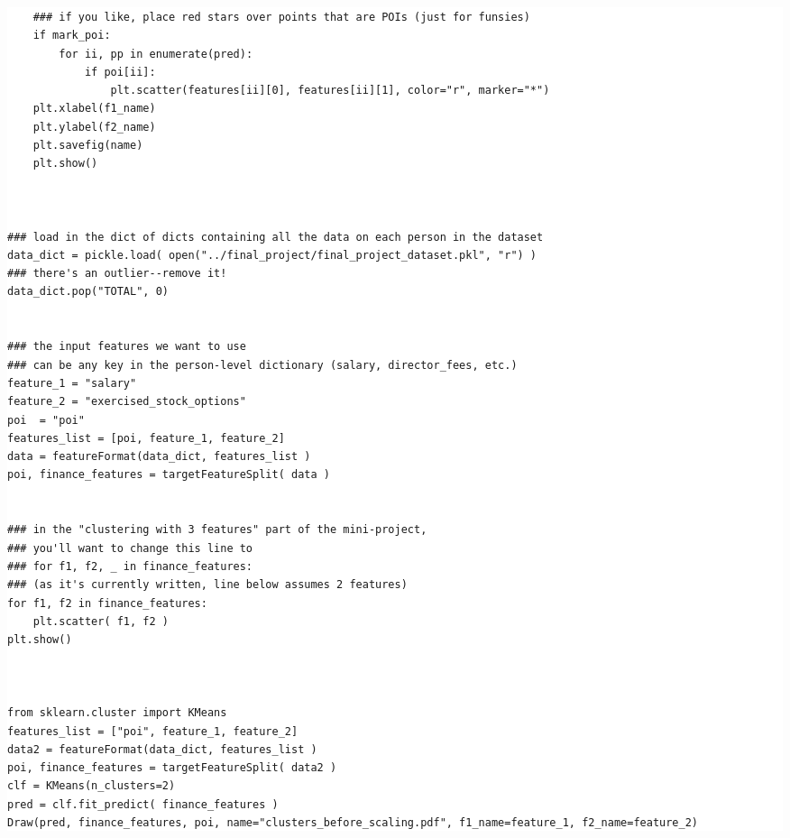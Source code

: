         ### if you like, place red stars over points that are POIs (just for funsies)
        if mark_poi:
            for ii, pp in enumerate(pred):
                if poi[ii]:
                    plt.scatter(features[ii][0], features[ii][1], color="r", marker="*")
        plt.xlabel(f1_name)
        plt.ylabel(f2_name)
        plt.savefig(name)
        plt.show()
    
    
    
    ### load in the dict of dicts containing all the data on each person in the dataset
    data_dict = pickle.load( open("../final_project/final_project_dataset.pkl", "r") )
    ### there's an outlier--remove it! 
    data_dict.pop("TOTAL", 0)
    
    
    ### the input features we want to use 
    ### can be any key in the person-level dictionary (salary, director_fees, etc.) 
    feature_1 = "salary"
    feature_2 = "exercised_stock_options"
    poi  = "poi"
    features_list = [poi, feature_1, feature_2]
    data = featureFormat(data_dict, features_list )
    poi, finance_features = targetFeatureSplit( data )
    
    
    ### in the "clustering with 3 features" part of the mini-project,
    ### you'll want to change this line to 
    ### for f1, f2, _ in finance_features:
    ### (as it's currently written, line below assumes 2 features)
    for f1, f2 in finance_features:
        plt.scatter( f1, f2 )
    plt.show()
    
    
    
    from sklearn.cluster import KMeans
    features_list = ["poi", feature_1, feature_2]
    data2 = featureFormat(data_dict, features_list )
    poi, finance_features = targetFeatureSplit( data2 )
    clf = KMeans(n_clusters=2)
    pred = clf.fit_predict( finance_features )
    Draw(pred, finance_features, poi, name="clusters_before_scaling.pdf", f1_name=feature_1, f2_name=feature_2)
    